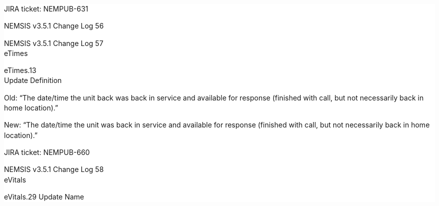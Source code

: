 JIRA ticket: NEMPUB-631 
 
 
 
 
 
 
 
 
 
 
 
 
 
 
 
 
 
 
 
 
 
 
 
 
 
 
 
 
 
 

 
NEMSIS v3.5.1 Change Log      56  
 
 
 
   
  

 
NEMSIS v3.5.1 Change Log      57  
eTimes  
 
eTimes.13  
Update Definition 
  
Old: “The date/time the unit back was back in service and available for response (finished with 
call, but not necessarily back in home location).” 
 
New: “The date/time the unit was back in service and available for response (finished with call, 
but not necessarily back in home location).” 
 
JIRA ticket:  NEMPUB-660 
  
 
 
 
 
 
 
 
 
 
 
 
 
 
 
 
 
  

 
NEMSIS v3.5.1 Change Log      58  
eVitals  
 
eVitals.29 
Update Name 
 
